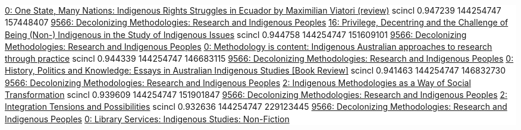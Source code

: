 <td><a href="https://www.semanticscholar.org/paper/a2557dcda7cf6b1411cf50883e8a7046ac70512e">0: One State, Many Nations: Indigenous Rights Struggles in Ecuador by Maximilian Viatori (review)</a></td>
</tr>
<tr>
<td>scincl</td>
<td>0.947239</td>
<td>144254747</td>
<td>157448407</td>
<td><a href="https://www.semanticscholar.org/paper/47912e5561358cbb7af915de643d20fb49269246">9566: Decolonizing Methodologies: Research and Indigenous Peoples</a></td>
<td><a href="https://www.semanticscholar.org/paper/51def54639574b94e0103d4109f44e7471cc1894">16: Privilege, Decentring and the Challenge of Being (Non-) Indigenous in the Study of Indigenous Issues</a></td>
</tr>
<tr>
<td>scincl</td>
<td>0.944758</td>
<td>144254747</td>
<td>151609101</td>
<td><a href="https://www.semanticscholar.org/paper/47912e5561358cbb7af915de643d20fb49269246">9566: Decolonizing Methodologies: Research and Indigenous Peoples</a></td>
<td><a href="https://www.semanticscholar.org/paper/ca10cd8ab429180ae503e6d418b2cca90f2bc173">0: Methodology is content: Indigenous Australian approaches to research through practice</a></td>
</tr>
<tr>
<td>scincl</td>
<td>0.944339</td>
<td>144254747</td>
<td>146683115</td>
<td><a href="https://www.semanticscholar.org/paper/47912e5561358cbb7af915de643d20fb49269246">9566: Decolonizing Methodologies: Research and Indigenous Peoples</a></td>
<td><a href="https://www.semanticscholar.org/paper/33517b5f9c8c36db4138b9f03bebfa45fdc98b6e">0: History, Politics and Knowledge: Essays in Australian Indigenous Studies [Book Review]</a></td>
</tr>
<tr>
<td>scincl</td>
<td>0.941463</td>
<td>144254747</td>
<td>146832730</td>
<td><a href="https://www.semanticscholar.org/paper/47912e5561358cbb7af915de643d20fb49269246">9566: Decolonizing Methodologies: Research and Indigenous Peoples</a></td>
<td><a href="https://www.semanticscholar.org/paper/efb84ec3fd3f27751c94ed1bfb53a979e6f2e9ea">2: Indigenous Methodologies as a Way of Social Transformation</a></td>
</tr>
<tr>
<td>scincl</td>
<td>0.939609</td>
<td>144254747</td>
<td>151901847</td>
<td><a href="https://www.semanticscholar.org/paper/47912e5561358cbb7af915de643d20fb49269246">9566: Decolonizing Methodologies: Research and Indigenous Peoples</a></td>
<td><a href="https://www.semanticscholar.org/paper/1142a85b3bc28bea4ab607a293ef55c866a2b313">2: Integration Tensions and Possibilities</a></td>
</tr>
<tr>
<td>scincl</td>
<td>0.932636</td>
<td>144254747</td>
<td>229123445</td>
<td><a href="https://www.semanticscholar.org/paper/47912e5561358cbb7af915de643d20fb49269246">9566: Decolonizing Methodologies: Research and Indigenous Peoples</a></td>
<td><a href="https://www.semanticscholar.org/paper/e52fc347d48db48b1810874f989d143743e1aaaa">0: Library Services: Indigenous Studies: Non-Fiction</a></td>
</tr>